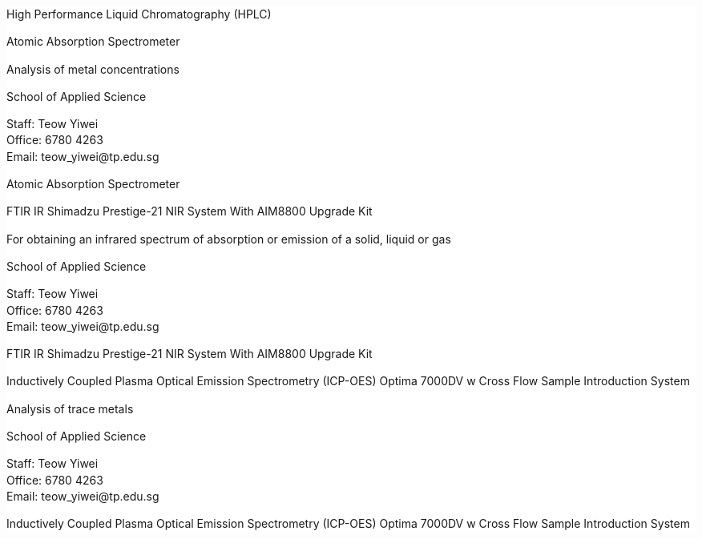 <td rowspan="1" colspan="1">
<p>High Performance Liquid Chromatography (HPLC)</p>
</td>
</tr>
<tr>
<td rowspan="1" colspan="1">
<p>Atomic Absorption Spectrometer</p>
</td>
<td rowspan="1" colspan="1">
<p>Analysis of metal concentrations</p>
</td>
<td rowspan="1" colspan="1">
<p>School of Applied Science</p>
</td>
<td rowspan="1" colspan="1">
<p>Staff: Teow Yiwei
<br>Office: 6780 4263
<br>Email: teow_yiwei@tp.edu.sg</p>
</td>
<td rowspan="1" colspan="1">
<p>Atomic Absorption Spectrometer</p>
</td>
</tr>
<tr>
<td rowspan="1" colspan="1">
<p>FTIR IR Shimadzu Prestige-21 NIR System With AIM8800 Upgrade Kit</p>
</td>
<td rowspan="1" colspan="1">
<p>For obtaining an infrared spectrum of absorption or emission of a solid,
liquid or gas</p>
</td>
<td rowspan="1" colspan="1">
<p>School of Applied Science</p>
</td>
<td rowspan="1" colspan="1">
<p>Staff: Teow Yiwei
<br>Office: 6780 4263
<br>Email: teow_yiwei@tp.edu.sg</p>
</td>
<td rowspan="1" colspan="1">
<p>FTIR IR Shimadzu Prestige-21 NIR System With AIM8800 Upgrade Kit</p>
</td>
</tr>
<tr>
<td rowspan="1" colspan="1">
<p>Inductively Coupled Plasma Optical Emission Spectrometry (ICP-OES) Optima
7000DV w Cross Flow Sample Introduction System</p>
</td>
<td rowspan="1" colspan="1">
<p>Analysis of trace metals</p>
</td>
<td rowspan="1" colspan="1">
<p>School of Applied Science</p>
</td>
<td rowspan="1" colspan="1">
<p>Staff: Teow Yiwei
<br>Office: 6780 4263
<br>Email: teow_yiwei@tp.edu.sg</p>
</td>
<td rowspan="1" colspan="1">
<p>Inductively Coupled Plasma Optical Emission Spectrometry (ICP-OES) Optima
7000DV w Cross Flow Sample Introduction System</p>
</td>
</tr>